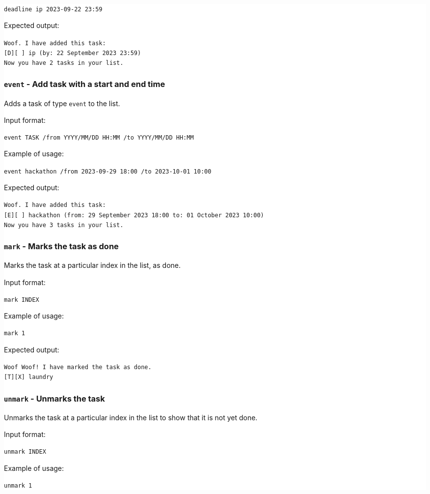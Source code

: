 `deadline ip 2023-09-22 23:59`

Expected output:

```
Woof. I have added this task:
[D][ ] ip (by: 22 September 2023 23:59)
Now you have 2 tasks in your list.
```

### `event` - Add task with a start and end time

Adds a task of type ```event``` to the list.

Input format:

`event TASK /from YYYY/MM/DD HH:MM /to YYYY/MM/DD HH:MM`

Example of usage:

`event hackathon /from 2023-09-29 18:00 /to 2023-10-01 10:00`

Expected output:

```
Woof. I have added this task:
[E][ ] hackathon (from: 29 September 2023 18:00 to: 01 October 2023 10:00)
Now you have 3 tasks in your list.
```

### `mark` - Marks the task as done

Marks the task at a particular index in the list, as done.

Input format:

`mark INDEX`

Example of usage:

`mark 1`

Expected output:

```
Woof Woof! I have marked the task as done.
[T][X] laundry
```

### `unmark` - Unmarks the task

Unmarks the task at a particular index in the list to show that it is not yet done.

Input format:

`unmark INDEX`

Example of usage:

`unmark 1`
